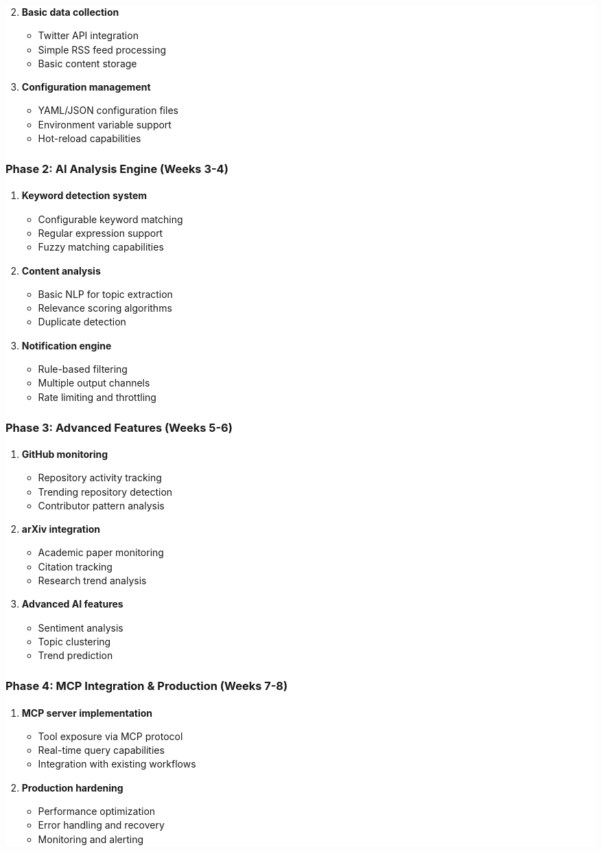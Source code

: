 2. **Basic data collection**
   - Twitter API integration
   - Simple RSS feed processing
   - Basic content storage

3. **Configuration management**
   - YAML/JSON configuration files
   - Environment variable support
   - Hot-reload capabilities

### Phase 2: AI Analysis Engine (Weeks 3-4)
1. **Keyword detection system**
   - Configurable keyword matching
   - Regular expression support
   - Fuzzy matching capabilities

2. **Content analysis**
   - Basic NLP for topic extraction
   - Relevance scoring algorithms
   - Duplicate detection

3. **Notification engine**
   - Rule-based filtering
   - Multiple output channels
   - Rate limiting and throttling

### Phase 3: Advanced Features (Weeks 5-6)
1. **GitHub monitoring**
   - Repository activity tracking
   - Trending repository detection
   - Contributor pattern analysis

2. **arXiv integration**
   - Academic paper monitoring
   - Citation tracking
   - Research trend analysis

3. **Advanced AI features**
   - Sentiment analysis
   - Topic clustering
   - Trend prediction

### Phase 4: MCP Integration & Production (Weeks 7-8)
1. **MCP server implementation**
   - Tool exposure via MCP protocol
   - Real-time query capabilities
   - Integration with existing workflows

2. **Production hardening**
   - Performance optimization
   - Error handling and recovery
   - Monitoring and alerting
